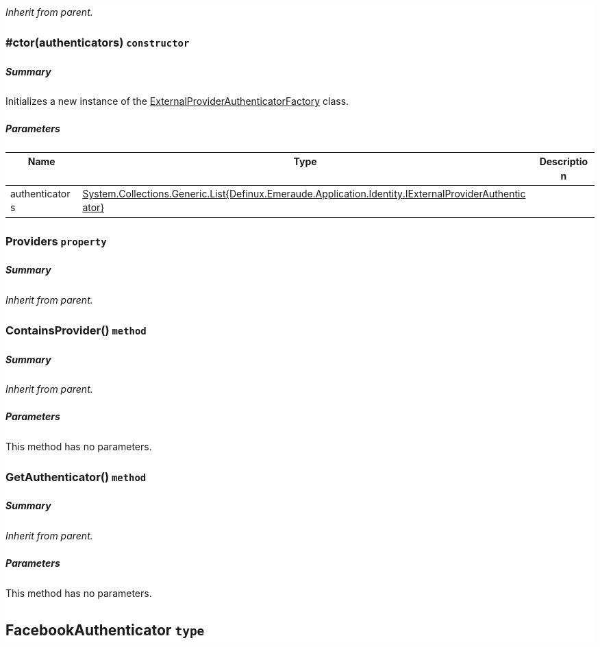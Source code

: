 *Inherit from parent.*

<a name='M-Definux-Emeraude-Identity-ExternalProviders-ExternalProviderAuthenticatorFactory-#ctor-System-Collections-Generic-List{Definux-Emeraude-Application-Identity-IExternalProviderAuthenticator}-'></a>
### #ctor(authenticators) `constructor`

##### Summary

Initializes a new instance of the [ExternalProviderAuthenticatorFactory](#T-Definux-Emeraude-Identity-ExternalProviders-ExternalProviderAuthenticatorFactory 'Definux.Emeraude.Identity.ExternalProviders.ExternalProviderAuthenticatorFactory') class.

##### Parameters

| Name | Type | Description |
| ---- | ---- | ----------- |
| authenticators | [System.Collections.Generic.List{Definux.Emeraude.Application.Identity.IExternalProviderAuthenticator}](http://msdn.microsoft.com/query/dev14.query?appId=Dev14IDEF1&l=EN-US&k=k:System.Collections.Generic.List 'System.Collections.Generic.List{Definux.Emeraude.Application.Identity.IExternalProviderAuthenticator}') |  |

<a name='P-Definux-Emeraude-Identity-ExternalProviders-ExternalProviderAuthenticatorFactory-Providers'></a>
### Providers `property`

##### Summary

*Inherit from parent.*

<a name='M-Definux-Emeraude-Identity-ExternalProviders-ExternalProviderAuthenticatorFactory-ContainsProvider-System-String-'></a>
### ContainsProvider() `method`

##### Summary

*Inherit from parent.*

##### Parameters

This method has no parameters.

<a name='M-Definux-Emeraude-Identity-ExternalProviders-ExternalProviderAuthenticatorFactory-GetAuthenticator-System-String-'></a>
### GetAuthenticator() `method`

##### Summary

*Inherit from parent.*

##### Parameters

This method has no parameters.

<a name='T-Definux-Emeraude-Identity-ExternalProviders-Facebook-FacebookAuthenticator'></a>
## FacebookAuthenticator `type`
